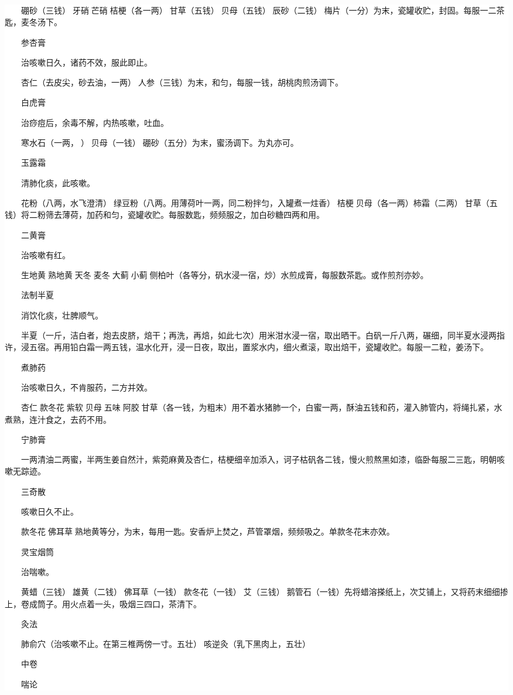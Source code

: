 
　　硼砂（三钱） 牙硝 芒硝 桔梗（各一两） 甘草（五钱） 贝母（五钱） 辰砂（二钱） 梅片（一分）为末，瓷罐收贮，封固。每服一二茶匙，麦冬汤下。

　　参杏膏

　　治咳嗽日久，诸药不效，服此即止。

　　杏仁（去皮尖，砂去油，一两） 人参（三钱）为末，和匀，每服一钱，胡桃肉煎汤调下。

　　白虎膏

　　治痧痘后，余毒不解，内热咳嗽，吐血。

　　寒水石（一两， ） 贝母（一钱） 硼砂（五分）为末，蜜汤调下。为丸亦可。

　　玉露霜

　　清肺化痰，此咳嗽。

　　花粉（八两，水飞澄清） 绿豆粉（八两。用薄荷叶一两，同二粉拌匀，入罐煮一炷香） 桔梗 贝母（各一两）柿霜（二两） 甘草（五钱）将二粉筛去薄荷，加药和匀，瓷罐收贮。每服数匙，频频服之，加白砂糖四两和用。

　　二黄膏

　　治咳嗽有红。

　　生地黄 熟地黄 天冬 麦冬 大蓟 小蓟 侧柏叶（各等分，矾水浸一宿，炒）水煎成膏，每服数茶匙。或作煎剂亦妙。

　　法制半夏

　　消饮化痰，壮脾顺气。

　　半夏（一斤，洁白者，炮去皮脐，焙干；再洗，再焙，如此七次）用米泔水浸一宿，取出晒干。白矾一斤八两，碾细，同半夏水浸两指许，浸五宿。再用铅白霜一两五钱，温水化开，浸一日夜，取出，置浆水内，细火煮滚，取出焙干，瓷罐收贮。每服一二粒，姜汤下。

　　煮肺药

　　治咳嗽日久，不肯服药，二方并效。

　　杏仁 款冬花 紫软 贝母 五味 阿胶 甘草（各一钱，为粗末）用不着水猪肺一个，白蜜一两，酥油五钱和药，灌入肺管内，将绳扎紧，水煮熟，连汁食之，去药不用。

　　宁肺膏

　　一两清油二两蜜，半两生姜自然汁，紫菀麻黄及杏仁，桔梗细辛加添入，诃子枯矾各二钱，慢火煎熬黑如漆，临卧每服二三匙，明朝咳嗽无踪迹。

　　三奇散

　　咳嗽日久不止。

　　款冬花 佛耳草 熟地黄等分，为末，每用一匙。安香炉上焚之，芦管罩烟，频频吸之。单款冬花末亦效。

　　灵宝烟筒

　　治喘嗽。

　　黄蜡（三钱） 雄黄（二钱） 佛耳草（一钱） 款冬花（一钱） 艾（三钱） 鹅管石（一钱）先将蜡溶搽纸上，次艾铺上，又将药末细细掺上，卷成筒子。用火点着一头，吸烟三四口，茶清下。

　　灸法

　　肺俞穴（治咳嗽不止。在第三椎两傍一寸。五壮） 咳逆灸（乳下黑肉上，五壮）

　　中卷

　　喘论
